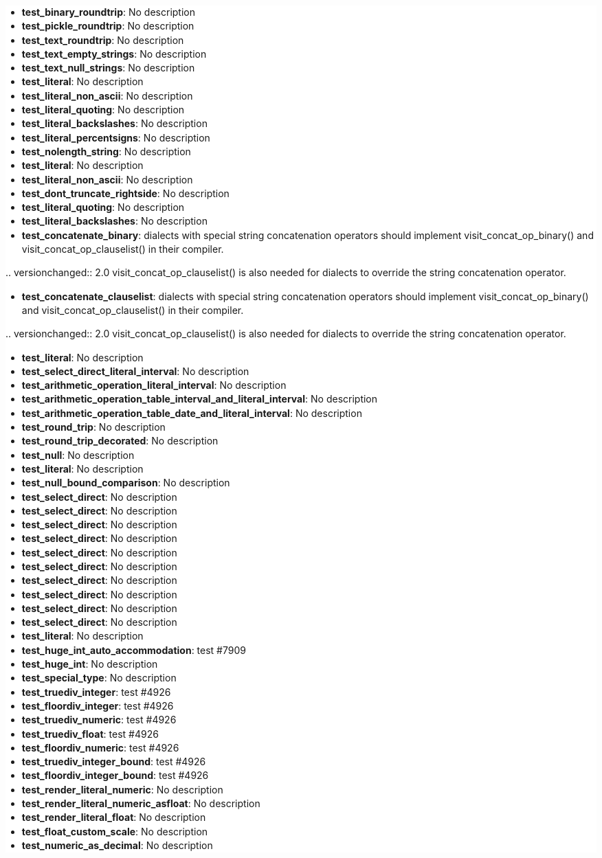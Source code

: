 - **test_binary_roundtrip**: No description
- **test_pickle_roundtrip**: No description
- **test_text_roundtrip**: No description
- **test_text_empty_strings**: No description
- **test_text_null_strings**: No description
- **test_literal**: No description
- **test_literal_non_ascii**: No description
- **test_literal_quoting**: No description
- **test_literal_backslashes**: No description
- **test_literal_percentsigns**: No description
- **test_nolength_string**: No description
- **test_literal**: No description
- **test_literal_non_ascii**: No description
- **test_dont_truncate_rightside**: No description
- **test_literal_quoting**: No description
- **test_literal_backslashes**: No description
- **test_concatenate_binary**: dialects with special string concatenation operators should
implement visit_concat_op_binary() and visit_concat_op_clauselist()
in their compiler.

.. versionchanged:: 2.0  visit_concat_op_clauselist() is also needed
   for dialects to override the string concatenation operator.
- **test_concatenate_clauselist**: dialects with special string concatenation operators should
implement visit_concat_op_binary() and visit_concat_op_clauselist()
in their compiler.

.. versionchanged:: 2.0  visit_concat_op_clauselist() is also needed
   for dialects to override the string concatenation operator.
- **test_literal**: No description
- **test_select_direct_literal_interval**: No description
- **test_arithmetic_operation_literal_interval**: No description
- **test_arithmetic_operation_table_interval_and_literal_interval**: No description
- **test_arithmetic_operation_table_date_and_literal_interval**: No description
- **test_round_trip**: No description
- **test_round_trip_decorated**: No description
- **test_null**: No description
- **test_literal**: No description
- **test_null_bound_comparison**: No description
- **test_select_direct**: No description
- **test_select_direct**: No description
- **test_select_direct**: No description
- **test_select_direct**: No description
- **test_select_direct**: No description
- **test_select_direct**: No description
- **test_select_direct**: No description
- **test_select_direct**: No description
- **test_select_direct**: No description
- **test_select_direct**: No description
- **test_literal**: No description
- **test_huge_int_auto_accommodation**: test #7909
- **test_huge_int**: No description
- **test_special_type**: No description
- **test_truediv_integer**: test #4926
- **test_floordiv_integer**: test #4926
- **test_truediv_numeric**: test #4926
- **test_truediv_float**: test #4926
- **test_floordiv_numeric**: test #4926
- **test_truediv_integer_bound**: test #4926
- **test_floordiv_integer_bound**: test #4926
- **test_render_literal_numeric**: No description
- **test_render_literal_numeric_asfloat**: No description
- **test_render_literal_float**: No description
- **test_float_custom_scale**: No description
- **test_numeric_as_decimal**: No description